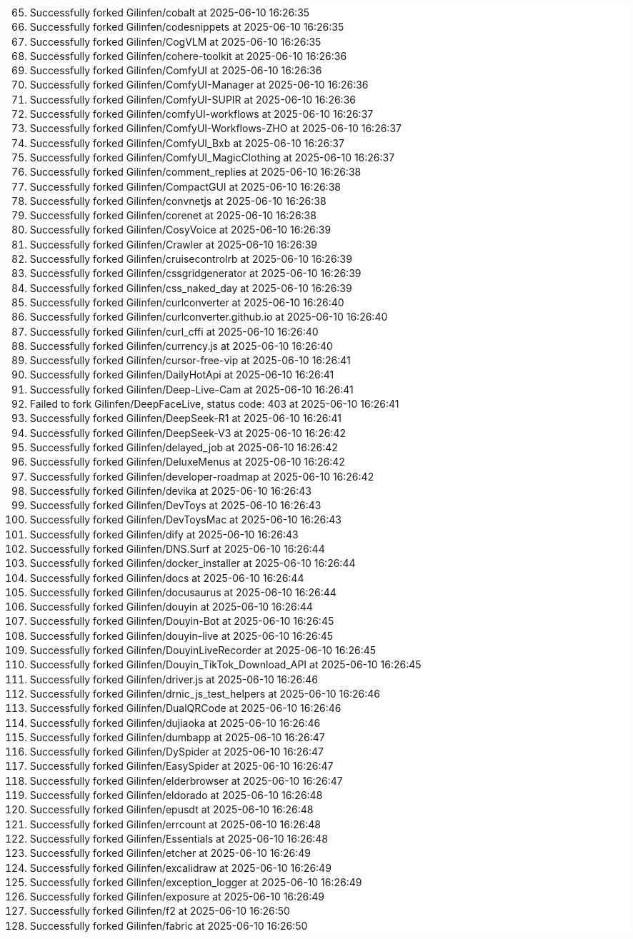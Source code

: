 65. Successfully forked Gilinfen/cobalt at 2025-06-10 16:26:35
66. Successfully forked Gilinfen/codesnippets at 2025-06-10 16:26:35
67. Successfully forked Gilinfen/CogVLM at 2025-06-10 16:26:35
68. Successfully forked Gilinfen/cohere-toolkit at 2025-06-10 16:26:36
69. Successfully forked Gilinfen/ComfyUI at 2025-06-10 16:26:36
70. Successfully forked Gilinfen/ComfyUI-Manager at 2025-06-10 16:26:36
71. Successfully forked Gilinfen/ComfyUI-SUPIR at 2025-06-10 16:26:36
72. Successfully forked Gilinfen/comfyUI-workflows at 2025-06-10 16:26:37
73. Successfully forked Gilinfen/ComfyUI-Workflows-ZHO at 2025-06-10 16:26:37
74. Successfully forked Gilinfen/ComfyUI_Bxb at 2025-06-10 16:26:37
75. Successfully forked Gilinfen/ComfyUI_MagicClothing at 2025-06-10 16:26:37
76. Successfully forked Gilinfen/comment_replies at 2025-06-10 16:26:38
77. Successfully forked Gilinfen/CompactGUI at 2025-06-10 16:26:38
78. Successfully forked Gilinfen/convnetjs at 2025-06-10 16:26:38
79. Successfully forked Gilinfen/corenet at 2025-06-10 16:26:38
80. Successfully forked Gilinfen/CosyVoice at 2025-06-10 16:26:39
81. Successfully forked Gilinfen/Crawler at 2025-06-10 16:26:39
82. Successfully forked Gilinfen/cruisecontrolrb at 2025-06-10 16:26:39
83. Successfully forked Gilinfen/cssgridgenerator at 2025-06-10 16:26:39
84. Successfully forked Gilinfen/css_naked_day at 2025-06-10 16:26:39
85. Successfully forked Gilinfen/curlconverter at 2025-06-10 16:26:40
86. Successfully forked Gilinfen/curlconverter.github.io at 2025-06-10 16:26:40
87. Successfully forked Gilinfen/curl_cffi at 2025-06-10 16:26:40
88. Successfully forked Gilinfen/currency.js at 2025-06-10 16:26:40
89. Successfully forked Gilinfen/cursor-free-vip at 2025-06-10 16:26:41
90. Successfully forked Gilinfen/DailyHotApi at 2025-06-10 16:26:41
91. Successfully forked Gilinfen/Deep-Live-Cam at 2025-06-10 16:26:41
92. Failed to fork Gilinfen/DeepFaceLive, status code: 403 at 2025-06-10 16:26:41
93. Successfully forked Gilinfen/DeepSeek-R1 at 2025-06-10 16:26:41
94. Successfully forked Gilinfen/DeepSeek-V3 at 2025-06-10 16:26:42
95. Successfully forked Gilinfen/delayed_job at 2025-06-10 16:26:42
96. Successfully forked Gilinfen/DeluxeMenus at 2025-06-10 16:26:42
97. Successfully forked Gilinfen/developer-roadmap at 2025-06-10 16:26:42
98. Successfully forked Gilinfen/devika at 2025-06-10 16:26:43
99. Successfully forked Gilinfen/DevToys at 2025-06-10 16:26:43
100. Successfully forked Gilinfen/DevToysMac at 2025-06-10 16:26:43
101. Successfully forked Gilinfen/dify at 2025-06-10 16:26:43
102. Successfully forked Gilinfen/DNS.Surf at 2025-06-10 16:26:44
103. Successfully forked Gilinfen/docker_installer at 2025-06-10 16:26:44
104. Successfully forked Gilinfen/docs at 2025-06-10 16:26:44
105. Successfully forked Gilinfen/docusaurus at 2025-06-10 16:26:44
106. Successfully forked Gilinfen/douyin at 2025-06-10 16:26:44
107. Successfully forked Gilinfen/Douyin-Bot at 2025-06-10 16:26:45
108. Successfully forked Gilinfen/douyin-live at 2025-06-10 16:26:45
109. Successfully forked Gilinfen/DouyinLiveRecorder at 2025-06-10 16:26:45
110. Successfully forked Gilinfen/Douyin_TikTok_Download_API at 2025-06-10 16:26:45
111. Successfully forked Gilinfen/driver.js at 2025-06-10 16:26:46
112. Successfully forked Gilinfen/drnic_js_test_helpers at 2025-06-10 16:26:46
113. Successfully forked Gilinfen/DualQRCode at 2025-06-10 16:26:46
114. Successfully forked Gilinfen/dujiaoka at 2025-06-10 16:26:46
115. Successfully forked Gilinfen/dumbapp at 2025-06-10 16:26:47
116. Successfully forked Gilinfen/DySpider at 2025-06-10 16:26:47
117. Successfully forked Gilinfen/EasySpider at 2025-06-10 16:26:47
118. Successfully forked Gilinfen/elderbrowser at 2025-06-10 16:26:47
119. Successfully forked Gilinfen/eldorado at 2025-06-10 16:26:48
120. Successfully forked Gilinfen/epusdt at 2025-06-10 16:26:48
121. Successfully forked Gilinfen/errcount at 2025-06-10 16:26:48
122. Successfully forked Gilinfen/Essentials at 2025-06-10 16:26:48
123. Successfully forked Gilinfen/etcher at 2025-06-10 16:26:49
124. Successfully forked Gilinfen/excalidraw at 2025-06-10 16:26:49
125. Successfully forked Gilinfen/exception_logger at 2025-06-10 16:26:49
126. Successfully forked Gilinfen/exposure at 2025-06-10 16:26:49
127. Successfully forked Gilinfen/f2 at 2025-06-10 16:26:50
128. Successfully forked Gilinfen/fabric at 2025-06-10 16:26:50